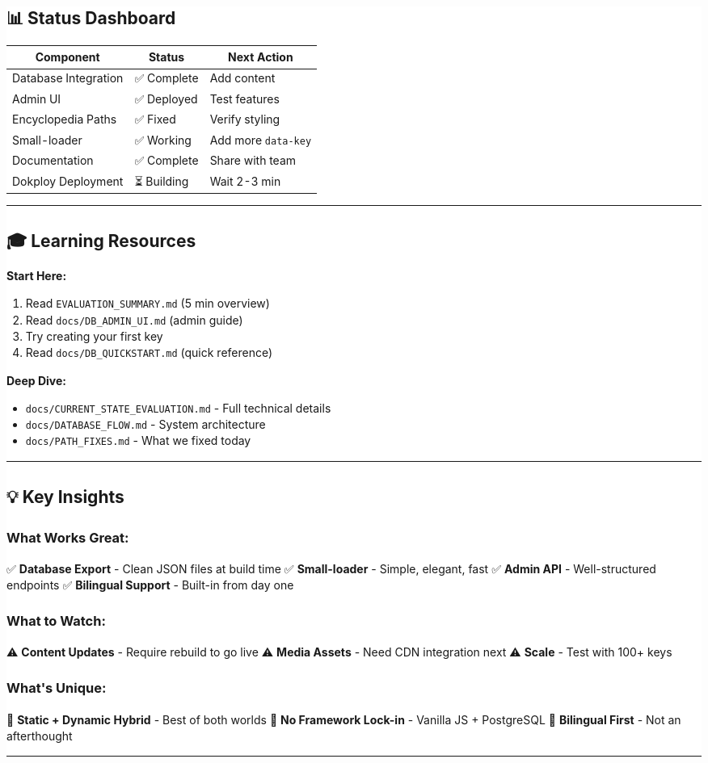 ## 📊 Status Dashboard

| Component | Status | Next Action |
|-----------|--------|-------------|
| Database Integration | ✅ Complete | Add content |
| Admin UI | ✅ Deployed | Test features |
| Encyclopedia Paths | ✅ Fixed | Verify styling |
| Small-loader | ✅ Working | Add more `data-key` |
| Documentation | ✅ Complete | Share with team |
| Dokploy Deployment | ⏳ Building | Wait 2-3 min |

---

## 🎓 Learning Resources

**Start Here:**
1. Read `EVALUATION_SUMMARY.md` (5 min overview)
2. Read `docs/DB_ADMIN_UI.md` (admin guide)
3. Try creating your first key
4. Read `docs/DB_QUICKSTART.md` (quick reference)

**Deep Dive:**
- `docs/CURRENT_STATE_EVALUATION.md` - Full technical details
- `docs/DATABASE_FLOW.md` - System architecture
- `docs/PATH_FIXES.md` - What we fixed today

---

## 💡 Key Insights

### What Works Great:

✅ **Database Export** - Clean JSON files at build time
✅ **Small-loader** - Simple, elegant, fast
✅ **Admin API** - Well-structured endpoints
✅ **Bilingual Support** - Built-in from day one

### What to Watch:

⚠️ **Content Updates** - Require rebuild to go live
⚠️ **Media Assets** - Need CDN integration next
⚠️ **Scale** - Test with 100+ keys

### What's Unique:

🌟 **Static + Dynamic Hybrid** - Best of both worlds
🌟 **No Framework Lock-in** - Vanilla JS + PostgreSQL
🌟 **Bilingual First** - Not an afterthought

---